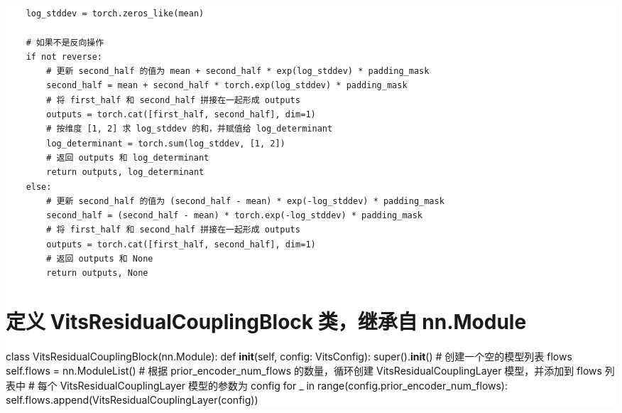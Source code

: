         log_stddev = torch.zeros_like(mean)

        # 如果不是反向操作
        if not reverse:
            # 更新 second_half 的值为 mean + second_half * exp(log_stddev) * padding_mask
            second_half = mean + second_half * torch.exp(log_stddev) * padding_mask
            # 将 first_half 和 second_half 拼接在一起形成 outputs
            outputs = torch.cat([first_half, second_half], dim=1)
            # 按维度 [1, 2] 求 log_stddev 的和，并赋值给 log_determinant
            log_determinant = torch.sum(log_stddev, [1, 2])
            # 返回 outputs 和 log_determinant
            return outputs, log_determinant
        else:
            # 更新 second_half 的值为 (second_half - mean) * exp(-log_stddev) * padding_mask
            second_half = (second_half - mean) * torch.exp(-log_stddev) * padding_mask
            # 将 first_half 和 second_half 拼接在一起形成 outputs
            outputs = torch.cat([first_half, second_half], dim=1)
            # 返回 outputs 和 None
            return outputs, None


# 定义 VitsResidualCouplingBlock 类，继承自 nn.Module
class VitsResidualCouplingBlock(nn.Module):
    def __init__(self, config: VitsConfig):
        super().__init__()
        # 创建一个空的模型列表 flows
        self.flows = nn.ModuleList()
        # 根据 prior_encoder_num_flows 的数量，循环创建 VitsResidualCouplingLayer 模型，并添加到 flows 列表中
        # 每个 VitsResidualCouplingLayer 模型的参数为 config
        for _ in range(config.prior_encoder_num_flows):
            self.flows.append(VitsResidualCouplingLayer(config))
